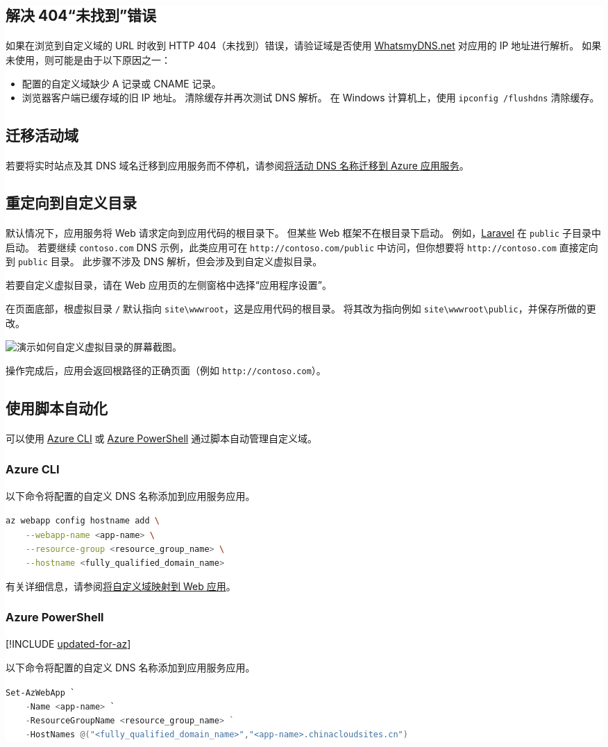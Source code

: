 ## <a name="resolve-404-not-found"></a>解决 404“未找到”错误

如果在浏览到自定义域的 URL 时收到 HTTP 404（未找到）错误，请验证域是否使用 <a href="https://www.whatsmydns.net/" target="_blank">WhatsmyDNS.net</a> 对应用的 IP 地址进行解析。 如果未使用，则可能是由于以下原因之一：

- 配置的自定义域缺少 A 记录或 CNAME 记录。
- 浏览器客户端已缓存域的旧 IP 地址。 清除缓存并再次测试 DNS 解析。 在 Windows 计算机上，使用 `ipconfig /flushdns` 清除缓存。

<a name="virtualdir" aria-hidden="true"></a>

## <a name="migrate-an-active-domain"></a>迁移活动域

若要将实时站点及其 DNS 域名迁移到应用服务而不停机，请参阅[将活动 DNS 名称迁移到 Azure 应用服务](manage-custom-dns-migrate-domain.md)。

## <a name="redirect-to-a-custom-directory"></a>重定向到自定义目录

默认情况下，应用服务将 Web 请求定向到应用代码的根目录下。 但某些 Web 框架不在根目录下启动。 例如，[Laravel](https://laravel.com/) 在 `public` 子目录中启动。 若要继续 `contoso.com` DNS 示例，此类应用可在 `http://contoso.com/public` 中访问，但你想要将 `http://contoso.com` 直接定向到 `public` 目录。 此步骤不涉及 DNS 解析，但会涉及到自定义虚拟目录。

若要自定义虚拟目录，请在 Web 应用页的左侧窗格中选择“应用程序设置”。

在页面底部，根虚拟目录 `/` 默认指向 `site\wwwroot`，这是应用代码的根目录。 将其改为指向例如 `site\wwwroot\public`，并保存所做的更改。

![演示如何自定义虚拟目录的屏幕截图。](./media/app-service-web-tutorial-custom-domain/customize-virtual-directory.png)

操作完成后，应用会返回根路径的正确页面（例如 `http://contoso.com`）。

## <a name="automate-with-scripts"></a>使用脚本自动化

可以使用 [Azure CLI](/cli/install-azure-cli) 或 [Azure PowerShell](https://docs.microsoft.com/powershell/azure/overview) 通过脚本自动管理自定义域。 

### <a name="azure-cli"></a>Azure CLI

以下命令将配置的自定义 DNS 名称添加到应用服务应用。

```bash 
az webapp config hostname add \
    --webapp-name <app-name> \
    --resource-group <resource_group_name> \
    --hostname <fully_qualified_domain_name>
``` 

有关详细信息，请参阅[将自定义域映射到 Web 应用](scripts/cli-configure-custom-domain.md)。

### <a name="azure-powershell"></a>Azure PowerShell

[!INCLUDE [updated-for-az](../../includes/updated-for-az.md)]

以下命令将配置的自定义 DNS 名称添加到应用服务应用。

```powershell  
Set-AzWebApp `
    -Name <app-name> `
    -ResourceGroupName <resource_group_name> ` 
    -HostNames @("<fully_qualified_domain_name>","<app-name>.chinacloudsites.cn")
```
